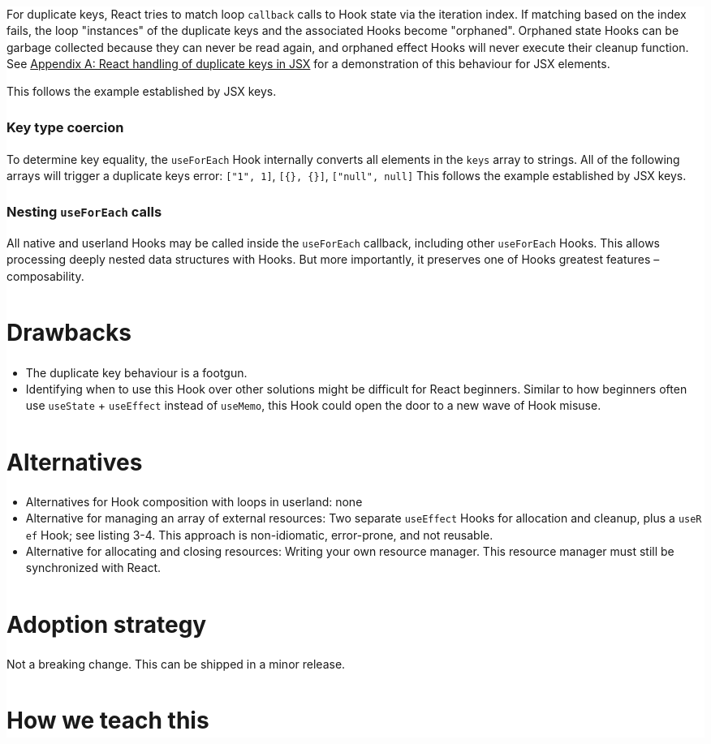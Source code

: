 For duplicate keys, React tries to match loop `callback` calls to Hook state via the iteration index.
If matching based on the index fails, the loop "instances" of the duplicate keys and the associated Hooks become "orphaned".
Orphaned state Hooks can be garbage collected because they can never be read again, and orphaned effect Hooks will never execute their cleanup function.
See [Appendix A: React handling of duplicate keys in JSX](#appendix-a-react-handling-of-duplicate-keys-in-jsx) for a demonstration of this behaviour for JSX elements.

This follows the example established by JSX keys.

### Key type coercion

To determine key equality, the `useForEach` Hook internally converts all elements in the `keys` array to strings.
All of the following arrays will trigger a duplicate keys error:
`["1", 1]`, `[{}, {}]`, `["null", null]`
This follows the example established by JSX keys.

### Nesting `useForEach` calls

All native and userland Hooks may be called inside the `useForEach` callback, including other `useForEach` Hooks.
This allows processing deeply nested data structures with Hooks.
But more importantly, it preserves one of Hooks greatest features – composability.

# Drawbacks

- The duplicate key behaviour is a footgun.
- Identifying when to use this Hook over other solutions might be difficult for React beginners.
  Similar to how beginners often use `useState` + `useEffect` instead of `useMemo`, this Hook could open the door to a new wave of Hook misuse.

# Alternatives

- Alternatives for Hook composition with loops in userland: none
- Alternative for managing an array of external resources:
  Two separate `useEffect` Hooks for allocation and cleanup, plus a `useRef` Hook; see listing 3-4.
  This approach is non-idiomatic, error-prone, and not reusable.
- Alternative for allocating and closing resources:
  Writing your own resource manager.
  This resource manager must still be synchronized with React.

# Adoption strategy

Not a breaking change.
This can be shipped in a minor release.

# How we teach this
